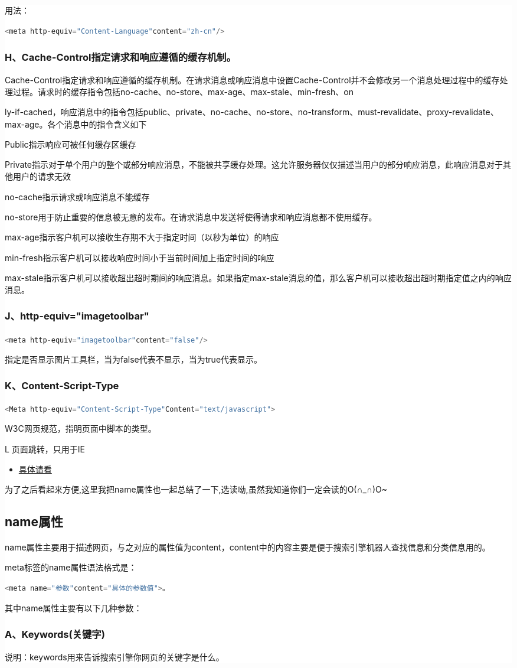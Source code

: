 用法：
```java
<meta http-equiv="Content-Language"content="zh-cn"/> 
```

### H、Cache-Control指定请求和响应遵循的缓存机制。

Cache-Control指定请求和响应遵循的缓存机制。在请求消息或响应消息中设置Cache-Control并不会修改另一个消息处理过程中的缓存处理过程。请求时的缓存指令包括no-cache、no-store、max-age、max-stale、min-fresh、on

ly-if-cached，响应消息中的指令包括public、private、no-cache、no-store、no-transform、must-revalidate、proxy-revalidate、max-age。各个消息中的指令含义如下

Public指示响应可被任何缓存区缓存

Private指示对于单个用户的整个或部分响应消息，不能被共享缓存处理。这允许服务器仅仅描述当用户的部分响应消息，此响应消息对于其他用户的请求无效

no-cache指示请求或响应消息不能缓存

no-store用于防止重要的信息被无意的发布。在请求消息中发送将使得请求和响应消息都不使用缓存。

max-age指示客户机可以接收生存期不大于指定时间（以秒为单位）的响应

min-fresh指示客户机可以接收响应时间小于当前时间加上指定时间的响应

max-stale指示客户机可以接收超出超时期间的响应消息。如果指定max-stale消息的值，那么客户机可以接收超出超时期指定值之内的响应消息。

### J、http-equiv="imagetoolbar"
```java
<meta http-equiv="imagetoolbar"content="false"/> 
```
指定是否显示图片工具栏，当为false代表不显示，当为true代表显示。

### K、Content-Script-Type
```java
<Meta http-equiv="Content-Script-Type"Content="text/javascript"> 
```
W3C网页规范，指明页面中脚本的类型。

L 页面跳转，只用于IE
- [具体请看](http://www.haorooms.com/post/liulanq_think_ie)

为了之后看起来方便,这里我把name属性也一起总结了一下,选读呦,虽然我知道你们一定会读的O(∩_∩)O~

 ## name属性

name属性主要用于描述网页，与之对应的属性值为content，content中的内容主要是便于搜索引擎机器人查找信息和分类信息用的。

meta标签的name属性语法格式是：
```java
<meta name="参数"content="具体的参数值">。 
```
其中name属性主要有以下几种参数：　

### A、Keywords(关键字)　

说明：keywords用来告诉搜索引擎你网页的关键字是什么。
